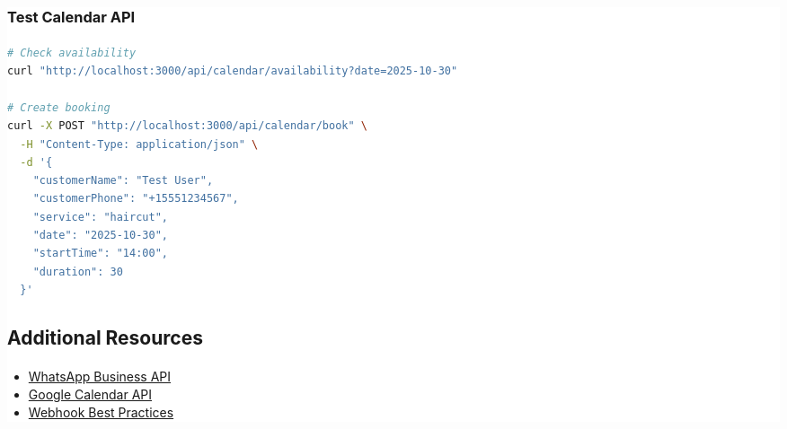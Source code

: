 ### Test Calendar API

```bash
# Check availability
curl "http://localhost:3000/api/calendar/availability?date=2025-10-30"

# Create booking
curl -X POST "http://localhost:3000/api/calendar/book" \
  -H "Content-Type: application/json" \
  -d '{
    "customerName": "Test User",
    "customerPhone": "+15551234567",
    "service": "haircut",
    "date": "2025-10-30",
    "startTime": "14:00",
    "duration": 30
  }'
```

## Additional Resources

- [WhatsApp Business API](https://developers.facebook.com/docs/whatsapp/api/messages)
- [Google Calendar API](https://developers.google.com/calendar/api/v3/reference)
- [Webhook Best Practices](https://developers.facebook.com/docs/graph-api/webhooks/getting-started)
